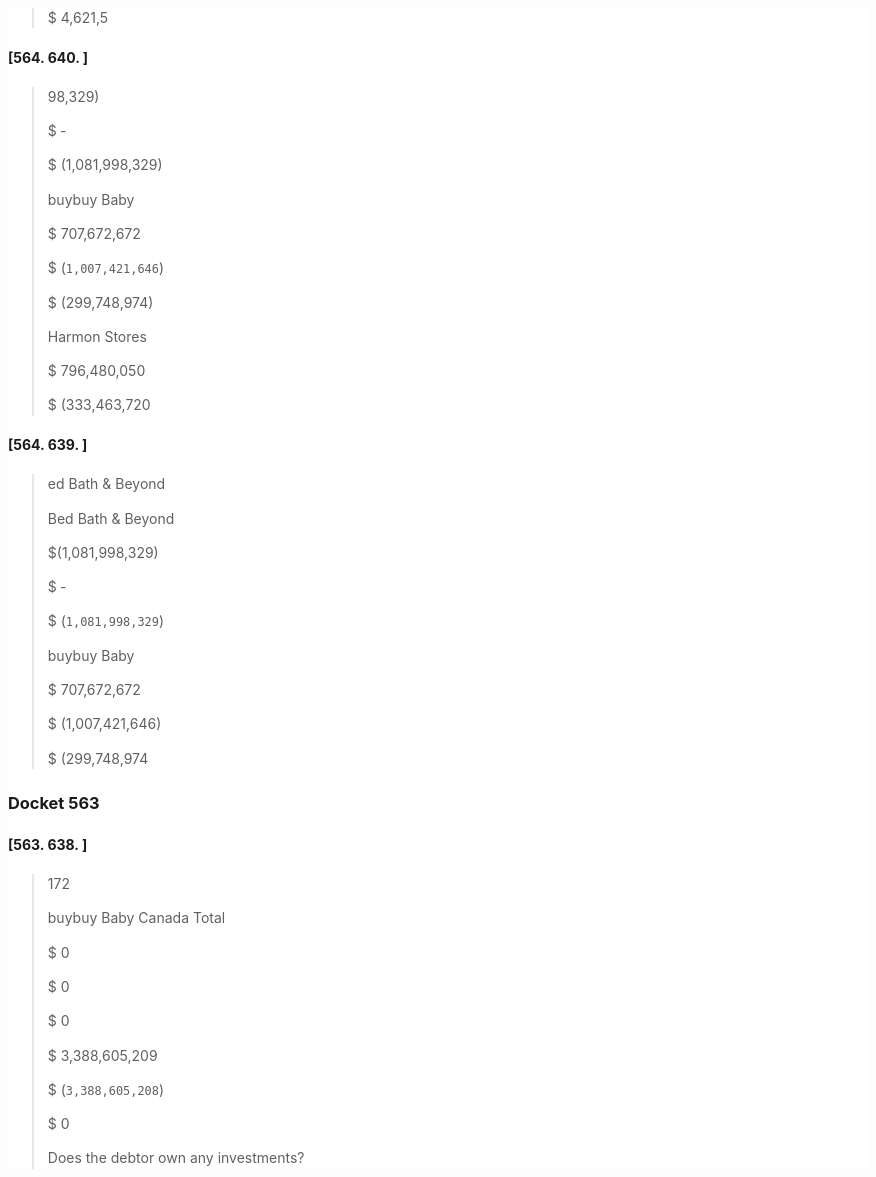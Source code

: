 > \$ 4,621,5

#### [564. 640. ]
> 98,329\) 
> 
> \$ ‐
> 
> \$ \(1,081,998,329\)
> 
> buybuy Baby
> 
> \$ 707,672,672
> 
> \$ \(`1,007,421,646`\)
> 
> \$ \(299,748,974\)
> 
> Harmon Stores
> 
> \$ 796,480,050
> 
> \$ \(333,463,720

#### [564. 639. ]
> ed Bath & Beyond
> 
> Bed Bath & Beyond
> 
> \$\(1,081,998,329\) 
> 
> \$ ‐
> 
> \$ \(`1,081,998,329`\)
> 
> buybuy Baby
> 
> \$ 707,672,672
> 
> \$ \(1,007,421,646\)
> 
> \$ \(299,748,974

### Docket 563

#### [563. 638. ]
> 172
> 
> buybuy Baby Canada Total
> 
> \$ 0
> 
> \$ 0
> 
> \$ 0
> 
> \$ 3,388,605,209
> 
> \$ \(`3,388,605,208`\)
> 
> \$ 0
> 
> Does the debtor own any investments?
> 